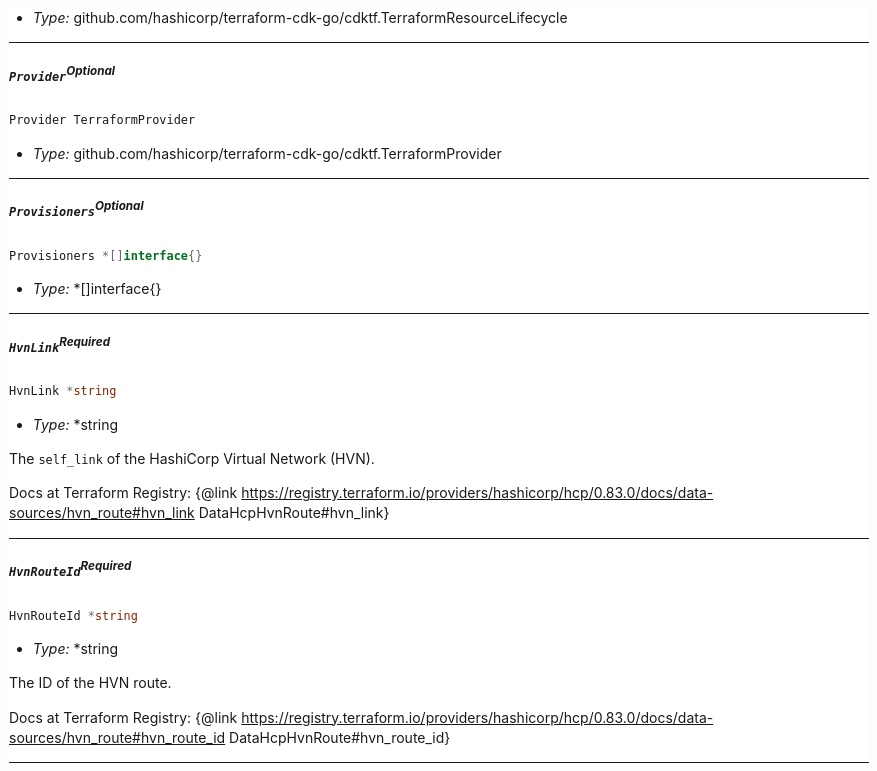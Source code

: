 - *Type:* github.com/hashicorp/terraform-cdk-go/cdktf.TerraformResourceLifecycle

---

##### `Provider`<sup>Optional</sup> <a name="Provider" id="@cdktf/provider-hcp.dataHcpHvnRoute.DataHcpHvnRouteConfig.property.provider"></a>

```go
Provider TerraformProvider
```

- *Type:* github.com/hashicorp/terraform-cdk-go/cdktf.TerraformProvider

---

##### `Provisioners`<sup>Optional</sup> <a name="Provisioners" id="@cdktf/provider-hcp.dataHcpHvnRoute.DataHcpHvnRouteConfig.property.provisioners"></a>

```go
Provisioners *[]interface{}
```

- *Type:* *[]interface{}

---

##### `HvnLink`<sup>Required</sup> <a name="HvnLink" id="@cdktf/provider-hcp.dataHcpHvnRoute.DataHcpHvnRouteConfig.property.hvnLink"></a>

```go
HvnLink *string
```

- *Type:* *string

The `self_link` of the HashiCorp Virtual Network (HVN).

Docs at Terraform Registry: {@link https://registry.terraform.io/providers/hashicorp/hcp/0.83.0/docs/data-sources/hvn_route#hvn_link DataHcpHvnRoute#hvn_link}

---

##### `HvnRouteId`<sup>Required</sup> <a name="HvnRouteId" id="@cdktf/provider-hcp.dataHcpHvnRoute.DataHcpHvnRouteConfig.property.hvnRouteId"></a>

```go
HvnRouteId *string
```

- *Type:* *string

The ID of the HVN route.

Docs at Terraform Registry: {@link https://registry.terraform.io/providers/hashicorp/hcp/0.83.0/docs/data-sources/hvn_route#hvn_route_id DataHcpHvnRoute#hvn_route_id}

---